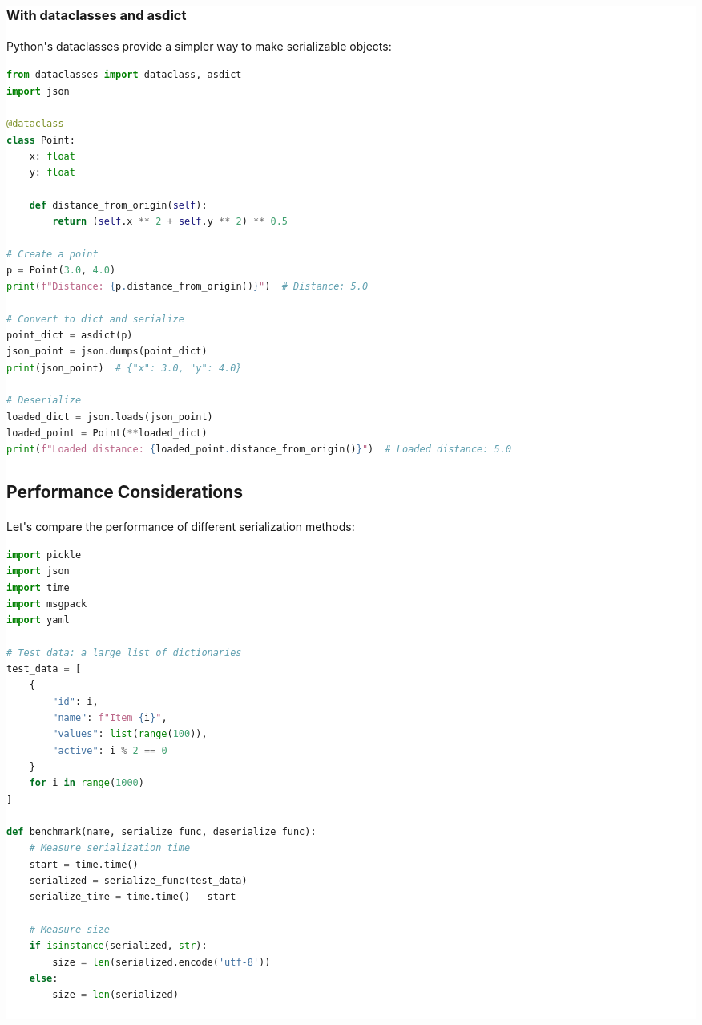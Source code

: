 ### With dataclasses and asdict

Python's dataclasses provide a simpler way to make serializable objects:

```python
from dataclasses import dataclass, asdict
import json

@dataclass
class Point:
    x: float
    y: float
  
    def distance_from_origin(self):
        return (self.x ** 2 + self.y ** 2) ** 0.5

# Create a point
p = Point(3.0, 4.0)
print(f"Distance: {p.distance_from_origin()}")  # Distance: 5.0

# Convert to dict and serialize
point_dict = asdict(p)
json_point = json.dumps(point_dict)
print(json_point)  # {"x": 3.0, "y": 4.0}

# Deserialize
loaded_dict = json.loads(json_point)
loaded_point = Point(**loaded_dict)
print(f"Loaded distance: {loaded_point.distance_from_origin()}")  # Loaded distance: 5.0
```

## Performance Considerations

Let's compare the performance of different serialization methods:

```python
import pickle
import json
import time
import msgpack
import yaml

# Test data: a large list of dictionaries
test_data = [
    {
        "id": i,
        "name": f"Item {i}",
        "values": list(range(100)),
        "active": i % 2 == 0
    }
    for i in range(1000)
]

def benchmark(name, serialize_func, deserialize_func):
    # Measure serialization time
    start = time.time()
    serialized = serialize_func(test_data)
    serialize_time = time.time() - start
  
    # Measure size
    if isinstance(serialized, str):
        size = len(serialized.encode('utf-8'))
    else:
        size = len(serialized)
  
```